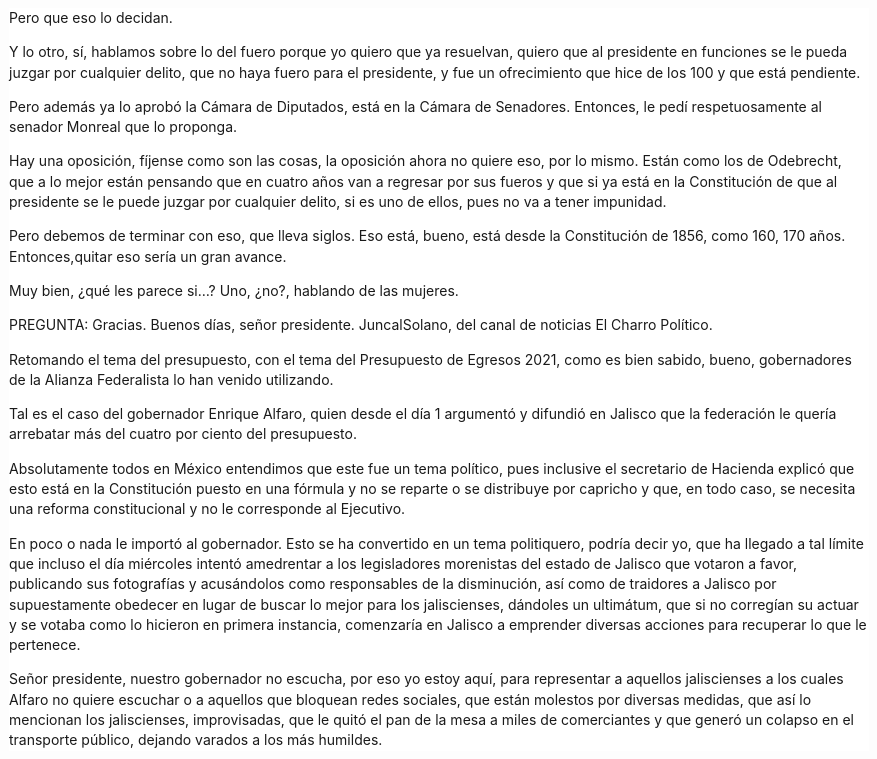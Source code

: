 Pero que eso lo decidan.

Y lo otro, sí, hablamos sobre lo del fuero porque yo quiero que ya resuelvan,
quiero que al presidente en funciones se le pueda juzgar por cualquier delito,
que no haya fuero para el presidente, y fue un ofrecimiento que hice de los
100 y que está pendiente.

Pero además ya lo aprobó la Cámara de Diputados, está en la Cámara de
Senadores. Entonces, le pedí respetuosamente al senador Monreal que lo
proponga.

Hay una oposición, fíjense como son las cosas, la oposición ahora no quiere
eso, por lo mismo. Están como los de Odebrecht, que a lo mejor están pensando
que en cuatro años van a regresar por sus fueros y que si ya está en la
Constitución de que al presidente se le puede juzgar por cualquier delito, si
es uno de ellos, pues no va a tener impunidad.

Pero debemos de terminar con eso, que lleva siglos. Eso está, bueno, está
desde la Constitución de 1856, como 160, 170 años. Entonces,quitar eso sería
un gran avance.

Muy bien, ¿qué les parece si…? Uno, ¿no?, hablando de las mujeres.

PREGUNTA: Gracias. Buenos días, señor presidente. JuncalSolano, del canal de
noticias El Charro Político.

Retomando el tema del presupuesto, con el tema del Presupuesto de Egresos
2021, como es bien sabido, bueno, gobernadores de la Alianza Federalista lo
han venido utilizando.

Tal es el caso del gobernador Enrique Alfaro, quien desde el día 1 argumentó y
difundió en Jalisco que la federación le quería arrebatar más del cuatro por
ciento del presupuesto.

Absolutamente todos en México entendimos que este fue un tema político, pues
inclusive el secretario de Hacienda explicó que esto está en la Constitución
puesto en una fórmula y no se reparte o se distribuye por capricho y que, en
todo caso, se necesita una reforma constitucional y no le corresponde al
Ejecutivo.

En poco o nada le importó al gobernador. Esto se ha convertido en un tema
politiquero, podría decir yo, que ha llegado a tal límite que incluso el día
miércoles intentó amedrentar a los legisladores morenistas del estado de
Jalisco que votaron a favor, publicando sus fotografías y acusándolos como
responsables de la disminución, así como de traidores a Jalisco por
supuestamente obedecer en lugar de buscar lo mejor para los jaliscienses,
dándoles un ultimátum, que si no corregían su actuar y se votaba como lo
hicieron en primera instancia, comenzaría en Jalisco a emprender diversas
acciones para recuperar lo que le pertenece.

Señor presidente, nuestro gobernador no escucha, por eso yo estoy aquí, para
representar a aquellos jaliscienses a los cuales Alfaro no quiere escuchar o a
aquellos que bloquean redes sociales, que están molestos por diversas medidas,
que así lo mencionan los jaliscienses, improvisadas, que le quitó el pan de la
mesa a miles de comerciantes y que generó un colapso en el transporte público,
dejando varados a los más humildes.
